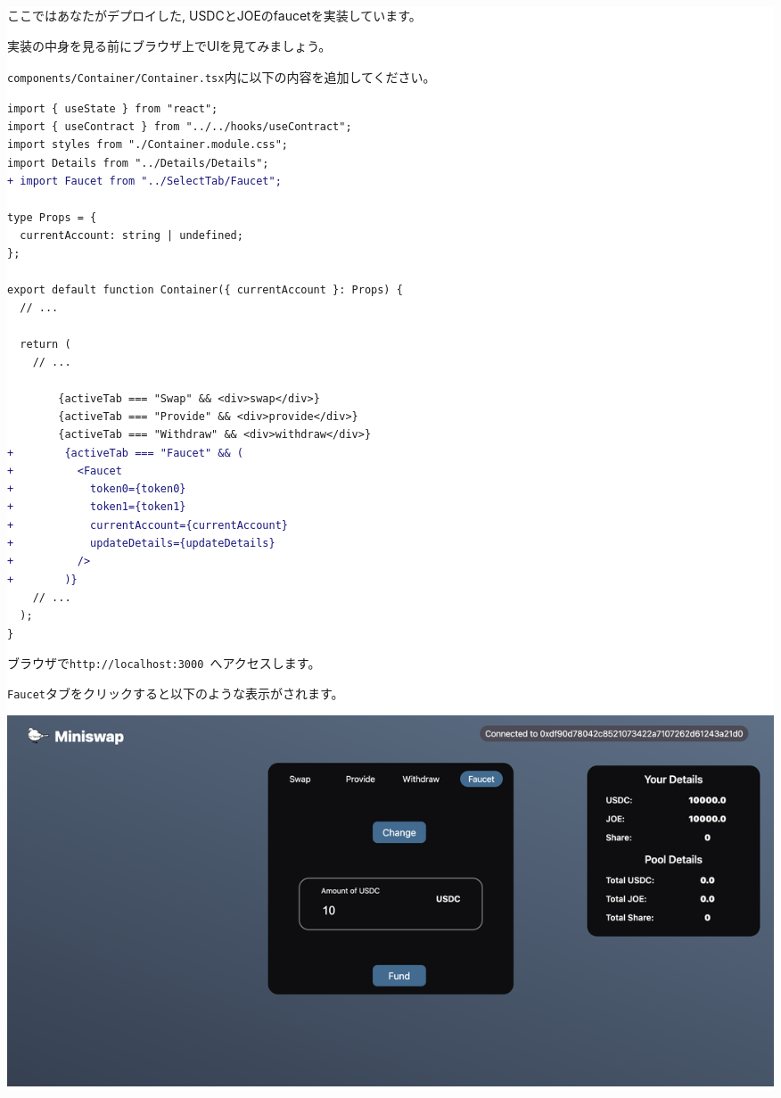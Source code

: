 ここではあなたがデプロイした, USDCとJOEのfaucetを実装しています。

実装の中身を見る前にブラウザ上でUIを見てみましょう。

`components/Container/Container.tsx`内に以下の内容を追加してください。

```diff
import { useState } from "react";
import { useContract } from "../../hooks/useContract";
import styles from "./Container.module.css";
import Details from "../Details/Details";
+ import Faucet from "../SelectTab/Faucet";

type Props = {
  currentAccount: string | undefined;
};

export default function Container({ currentAccount }: Props) {
  // ...

  return (
    // ...

        {activeTab === "Swap" && <div>swap</div>}
        {activeTab === "Provide" && <div>provide</div>}
        {activeTab === "Withdraw" && <div>withdraw</div>}
+        {activeTab === "Faucet" && (
+          <Faucet
+            token0={token0}
+            token1={token1}
+            currentAccount={currentAccount}
+            updateDetails={updateDetails}
+          />
+        )}
    // ...
  );
}
```

ブラウザで`http://localhost:3000 `へアクセスします。

`Faucet`タブをクリックすると以下のような表示がされます。

![](/public/images/AVAX-amm/section-3/3_4_1.png)
